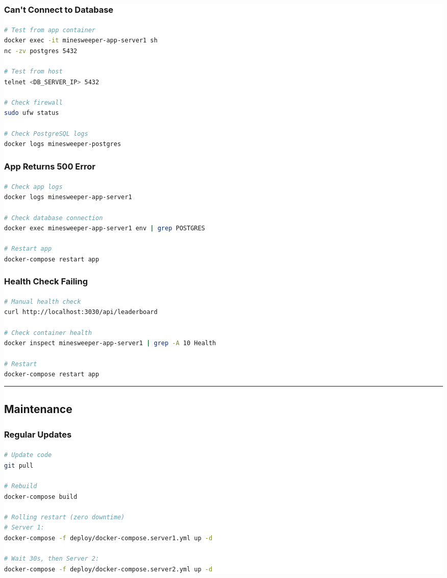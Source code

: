 
### Can't Connect to Database

```bash
# Test from app container
docker exec -it minesweeper-app-server1 sh
nc -zv postgres 5432

# Test from host
telnet <DB_SERVER_IP> 5432

# Check firewall
sudo ufw status

# Check PostgreSQL logs
docker logs minesweeper-postgres
```

### App Returns 500 Error

```bash
# Check app logs
docker logs minesweeper-app-server1

# Check database connection
docker exec minesweeper-app-server1 env | grep POSTGRES

# Restart app
docker-compose restart app
```

### Health Check Failing

```bash
# Manual health check
curl http://localhost:3030/api/leaderboard

# Check container health
docker inspect minesweeper-app-server1 | grep -A 10 Health

# Restart
docker-compose restart app
```

---

## Maintenance

### Regular Updates

```bash
# Update code
git pull

# Rebuild
docker-compose build

# Rolling restart (zero downtime)
# Server 1: 
docker-compose -f deploy/docker-compose.server1.yml up -d

# Wait 30s, then Server 2:
docker-compose -f deploy/docker-compose.server2.yml up -d
```
